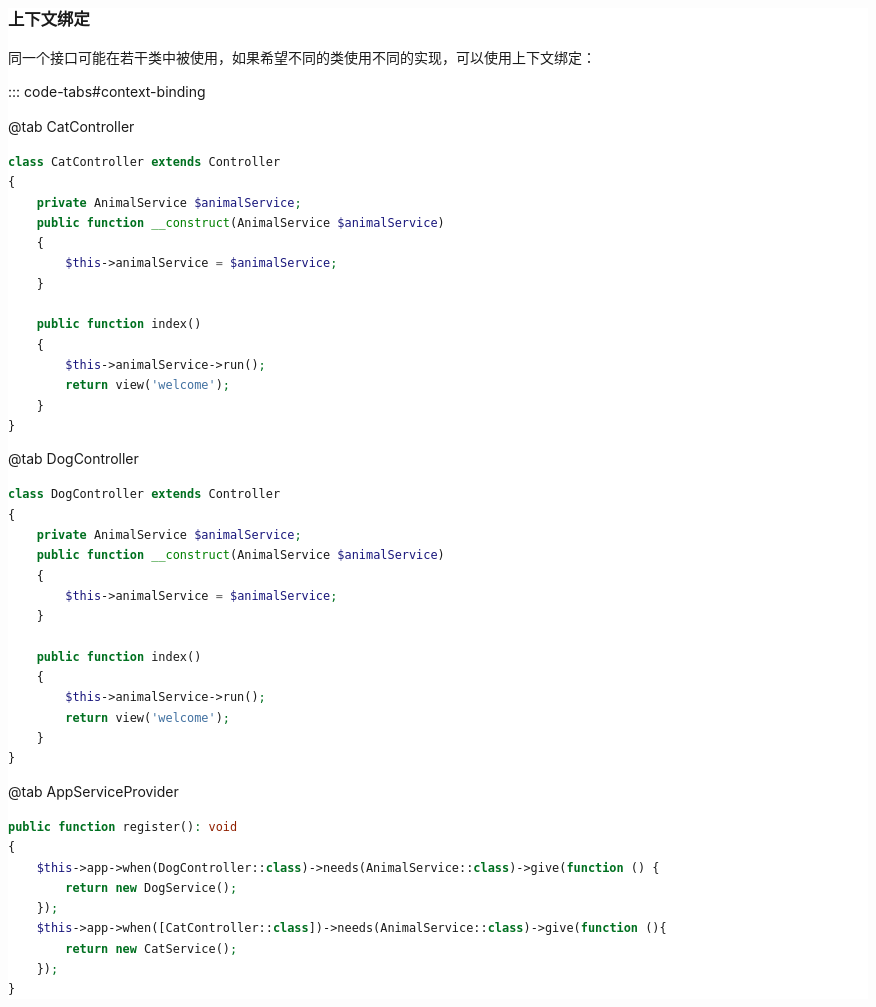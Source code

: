 ### 上下文绑定

同一个接口可能在若干类中被使用，如果希望不同的类使用不同的实现，可以使用上下文绑定：

::: code-tabs#context-binding

@tab CatController

```php
class CatController extends Controller
{
    private AnimalService $animalService;
    public function __construct(AnimalService $animalService)
    {
        $this->animalService = $animalService;
    }

    public function index()
    {
        $this->animalService->run();
        return view('welcome');
    }
}
```

@tab DogController

```php
class DogController extends Controller
{
    private AnimalService $animalService;
    public function __construct(AnimalService $animalService)
    {
        $this->animalService = $animalService;
    }

    public function index()
    {
        $this->animalService->run();
        return view('welcome');
    }
}
```

@tab AppServiceProvider

```php
public function register(): void
{
    $this->app->when(DogController::class)->needs(AnimalService::class)->give(function () {
        return new DogService();
    });
    $this->app->when([CatController::class])->needs(AnimalService::class)->give(function (){
        return new CatService();
    });
}
```
